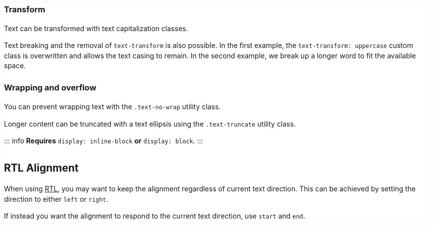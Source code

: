 ### Transform

Text can be transformed with text capitalization classes.

<ExamplesExample file="text-and-typography/text-transform" />

Text breaking and the removal of `text-transform` is also possible. In the first example, the `text-transform: uppercase` custom class is overwritten and allows the text casing to remain. In the second example, we break up a longer word to fit the available space.

<ExamplesExample file="text-and-typography/text-break" />

### Wrapping and overflow

You can prevent wrapping text with the `.text-no-wrap` utility class.

<ExamplesExample file="text-and-typography/text-no-wrap" />

Longer content can be truncated with a text ellipsis using the `.text-truncate` utility class.

::: info
  **Requires** `display: inline-block` **or** `display: block`.
:::

<ExamplesExample file="text-and-typography/text-truncate" />

## RTL Alignment

When using [RTL](/features/bidirectionality), you may want to keep the alignment regardless of current text direction. This can be achieved by setting the direction to either `left` or `right`.

If instead you want the alignment to respond to the current text direction, use `start` and `end`.

<ExamplesExample file="text-and-typography/text-rtl" />
